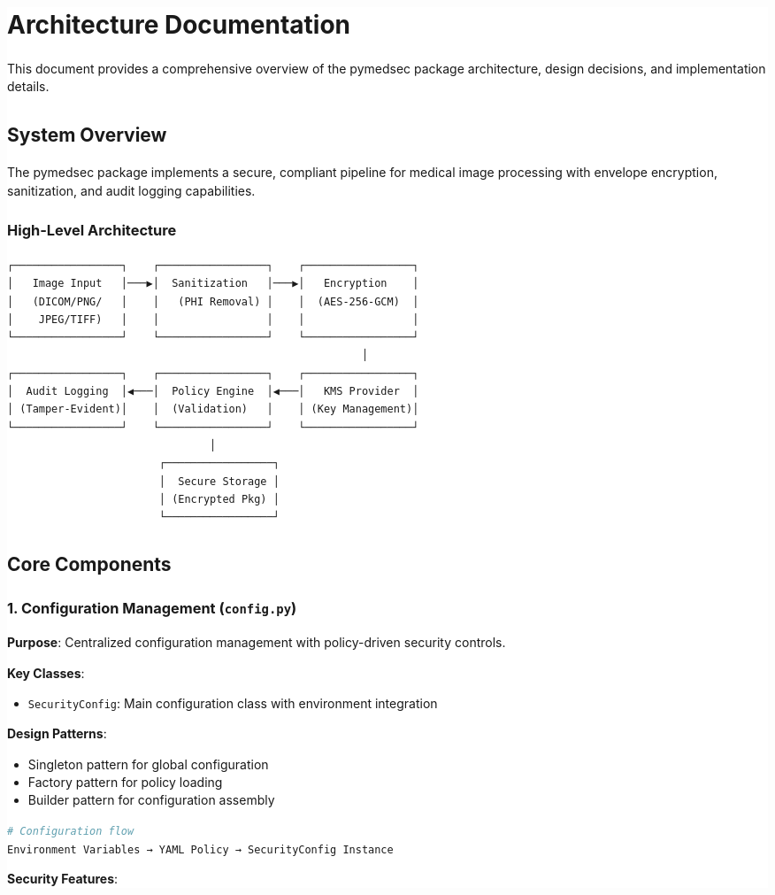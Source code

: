 # Architecture Documentation

This document provides a comprehensive overview of the pymedsec package architecture, design decisions, and implementation details.

## System Overview

The pymedsec package implements a secure, compliant pipeline for medical image processing with envelope encryption, sanitization, and audit logging capabilities.

### High-Level Architecture

```
┌─────────────────┐    ┌─────────────────┐    ┌─────────────────┐
│   Image Input   │───▶│  Sanitization   │───▶│   Encryption    │
│   (DICOM/PNG/   │    │   (PHI Removal) │    │  (AES-256-GCM)  │
│    JPEG/TIFF)   │    │                 │    │                 │
└─────────────────┘    └─────────────────┘    └─────────────────┘
                                                        │
┌─────────────────┐    ┌─────────────────┐    ┌─────────────────┐
│  Audit Logging  │◀───│  Policy Engine  │◀───│   KMS Provider  │
│ (Tamper-Evident)│    │  (Validation)   │    │ (Key Management)│
└─────────────────┘    └─────────────────┘    └─────────────────┘
                                │
                        ┌─────────────────┐
                        │  Secure Storage │
                        │ (Encrypted Pkg) │
                        └─────────────────┘
```

## Core Components

### 1. Configuration Management (`config.py`)

**Purpose**: Centralized configuration management with policy-driven security controls.

**Key Classes**:

- `SecurityConfig`: Main configuration class with environment integration

**Design Patterns**:

- Singleton pattern for global configuration
- Factory pattern for policy loading
- Builder pattern for configuration assembly

```python
# Configuration flow
Environment Variables → YAML Policy → SecurityConfig Instance
```

**Security Features**:
